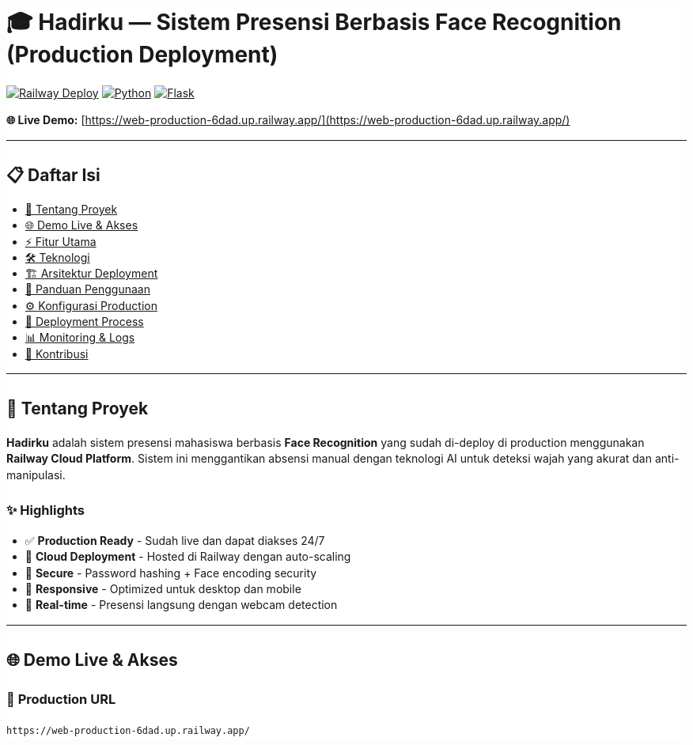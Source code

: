 
# 🎓 **Hadirku** — Sistem Presensi Berbasis Face Recognition (Production Deployment)

[![Railway Deploy](https://img.shields.io/badge/Railway-Deployed-success?style=for-the-badge&logo=railway)](https://web-production-6dad.up.railway.app/)
[![Python](https://img.shields.io/badge/Python-3.11-blue?style=for-the-badge&logo=python)](https://python.org)
[![Flask](https://img.shields.io/badge/Flask-3.0.3-green?style=for-the-badge&logo=flask)](https://flask.palletsprojects.com/)

**🌐 Live Demo:** [https://web-production-6dad.up.railway.app/](https://web-production-6dad.up.railway.app/)

---

## 📋 Daftar Isi
- [🎯 Tentang Proyek](#-tentang-proyek)
- [🌐 Demo Live & Akses](#-demo-live--akses)
- [⚡ Fitur Utama](#-fitur-utama)
- [🛠️ Teknologi](#️-teknologi)
- [🏗️ Arsitektur Deployment](#️-arsitektur-deployment)
- [📱 Panduan Penggunaan](#-panduan-penggunaan)
- [⚙️ Konfigurasi Production](#️-konfigurasi-production)
- [🚀 Deployment Process](#-deployment-process)
- [📊 Monitoring & Logs](#-monitoring--logs)
- [🤝 Kontribusi](#-kontribusi)

---

## 🎯 Tentang Proyek

**Hadirku** adalah sistem presensi mahasiswa berbasis **Face Recognition** yang sudah di-deploy di production menggunakan **Railway Cloud Platform**. Sistem ini menggantikan absensi manual dengan teknologi AI untuk deteksi wajah yang akurat dan anti-manipulasi.

### ✨ Highlights
- ✅ **Production Ready** - Sudah live dan dapat diakses 24/7
- 🚀 **Cloud Deployment** - Hosted di Railway dengan auto-scaling
- 🔐 **Secure** - Password hashing + Face encoding security
- 📱 **Responsive** - Optimized untuk desktop dan mobile
- 🎯 **Real-time** - Presensi langsung dengan webcam detection

---

## 🌐 Demo Live & Akses

### 🔗 **Production URL**
```
https://web-production-6dad.up.railway.app/
```
